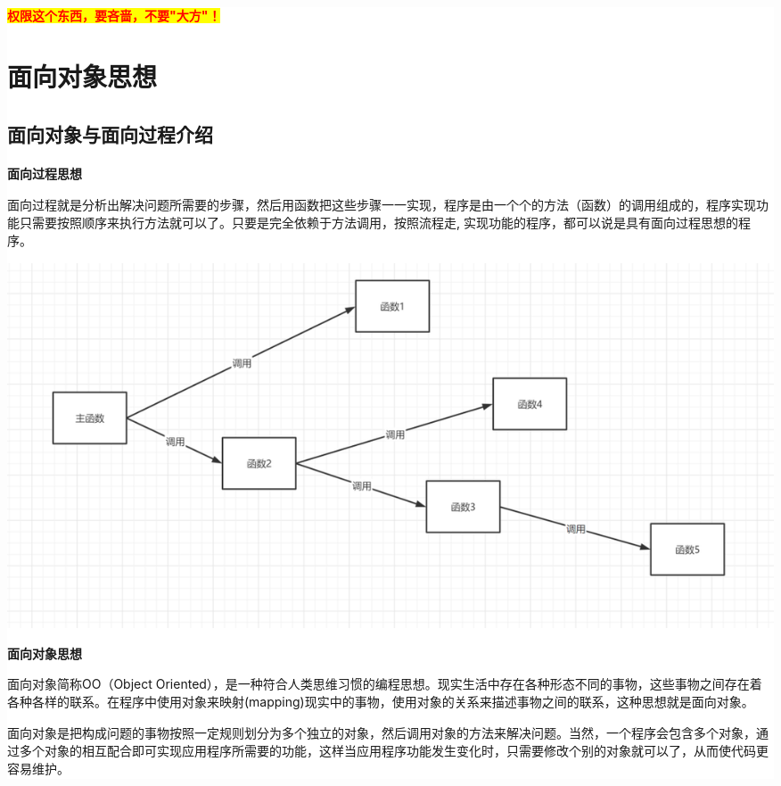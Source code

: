 <span style=color:red;background:yellow>**权限这个东西，要吝啬，不要"大方"！**</span>

# 面向对象思想

## 面向对象与面向过程介绍

**面向过程思想**

​		面向过程就是分析出解决问题所需要的步骤，然后用函数把这些步骤一一实现，程序是由一个个的方法（函数）的调用组成的，程序实现功能只需要按照顺序来执行方法就可以了。只要是完全依赖于方法调用，按照流程走, 实现功能的程序，都可以说是具有面向过程思想的程序。

![image-20220928113750884](img/image-20220928113750884.png)



**面向对象思想**

面向对象简称OO（Object Oriented），是一种符合人类思维习惯的编程思想。现实生活中存在各种形态不同的事物，这些事物之间存在着各种各样的联系。在程序中使用对象来映射(mapping)现实中的事物，使用对象的关系来描述事物之间的联系，这种思想就是面向对象。		

面向对象是把构成问题的事物按照一定规则划分为多个独立的对象，然后调用对象的方法来解决问题。当然，一个程序会包含多个对象，通过多个对象的相互配合即可实现应用程序所需要的功能，这样当应用程序功能发生变化时，只需要修改个别的对象就可以了，从而使代码更容易维护。
